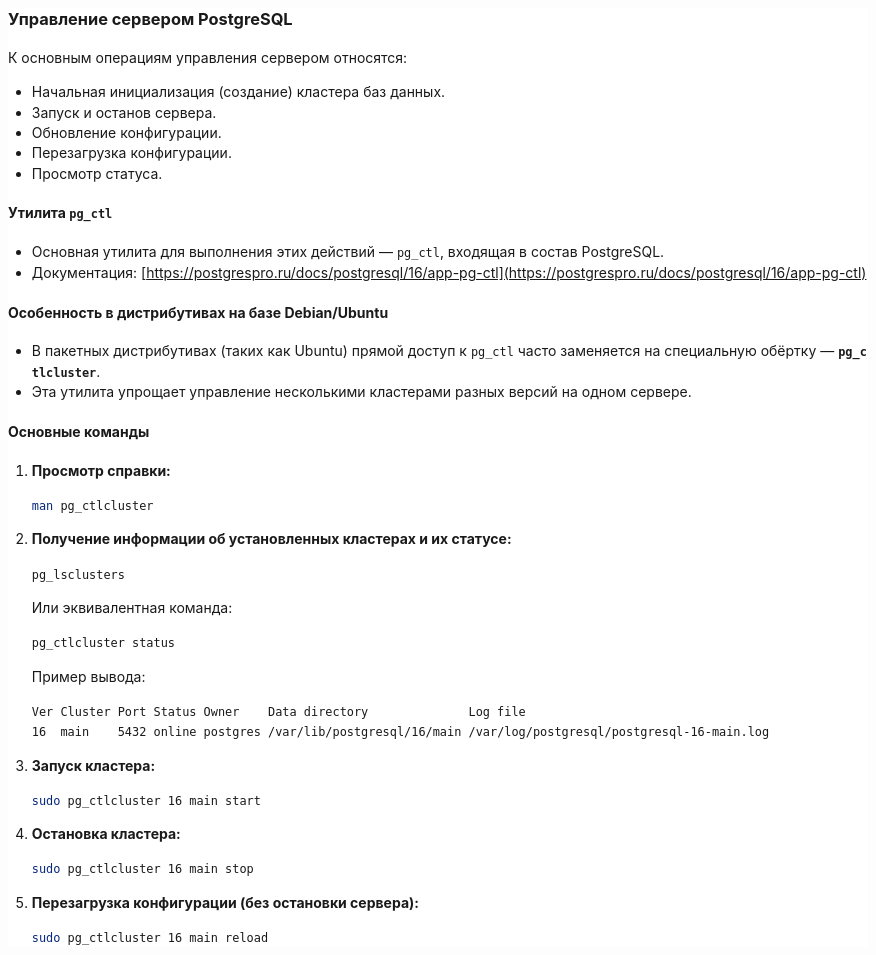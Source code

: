 ### Управление сервером PostgreSQL

К основным операциям управления сервером относятся:
*   Начальная инициализация (создание) кластера баз данных.
*   Запуск и останов сервера.
*   Обновление конфигурации.
*   Перезагрузка конфигурации.
*   Просмотр статуса.

#### Утилита `pg_ctl`
*   Основная утилита для выполнения этих действий — `pg_ctl`, входящая в состав PostgreSQL.
*   Документация: [https://postgrespro.ru/docs/postgresql/16/app-pg-ctl](https://postgrespro.ru/docs/postgresql/16/app-pg-ctl)

#### Особенность в дистрибутивах на базе Debian/Ubuntu
*   В пакетных дистрибутивах (таких как Ubuntu) прямой доступ к `pg_ctl` часто заменяется на специальную обёртку — **`pg_ctlcluster`**.
*   Эта утилита упрощает управление несколькими кластерами разных версий на одном сервере.

#### Основные команды

1.  **Просмотр справки:**
    ```bash
    man pg_ctlcluster
    ```

2.  **Получение информации об установленных кластерах и их статусе:**
    ```bash
    pg_lsclusters
    ```
    Или эквивалентная команда:
    ```bash
    pg_ctlcluster status
    ```

    Пример вывода:
    ```bash
    Ver Cluster Port Status Owner    Data directory              Log file
    16  main    5432 online postgres /var/lib/postgresql/16/main /var/log/postgresql/postgresql-16-main.log
    ```

3.  **Запуск кластера:**
    ```bash
    sudo pg_ctlcluster 16 main start
    ```

4.  **Остановка кластера:**
    ```bash
    sudo pg_ctlcluster 16 main stop
    ```

5.  **Перезагрузка конфигурации (без остановки сервера):**
    ```bash
    sudo pg_ctlcluster 16 main reload
    ```
